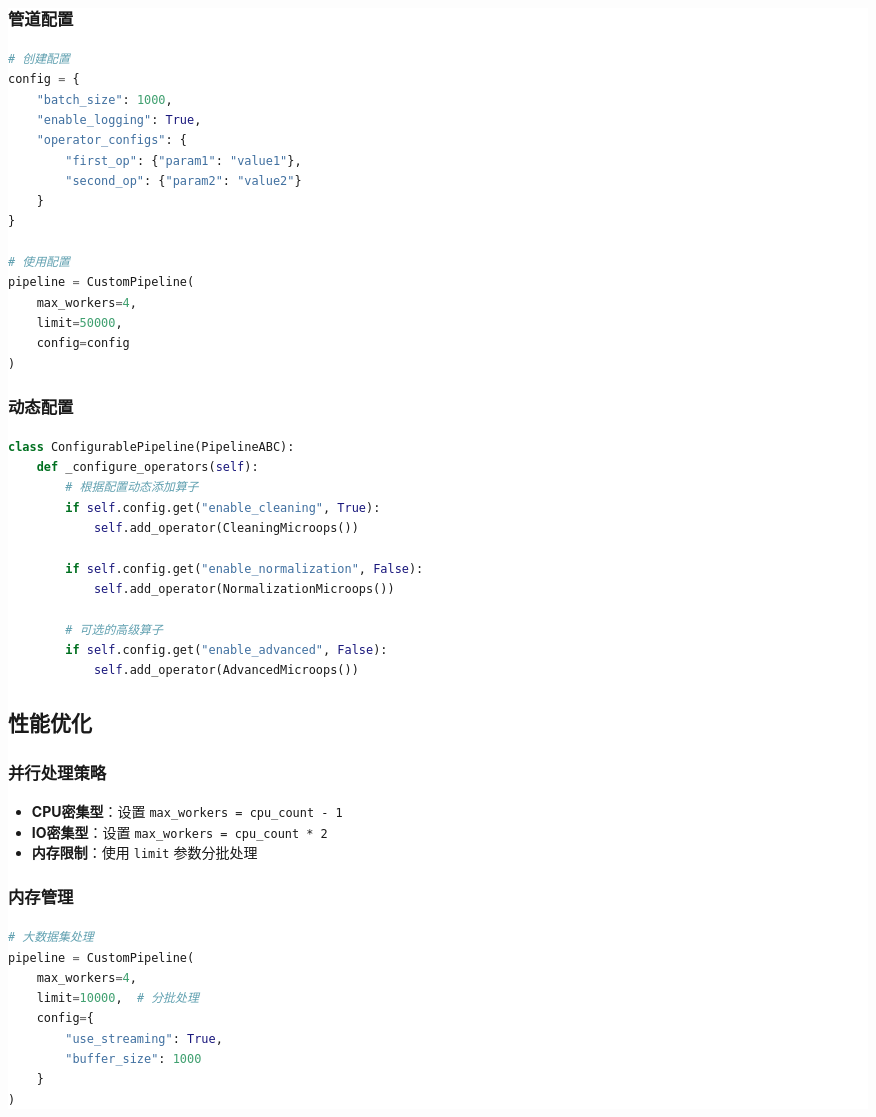 ### 管道配置
```python
# 创建配置
config = {
    "batch_size": 1000,
    "enable_logging": True,
    "operator_configs": {
        "first_op": {"param1": "value1"},
        "second_op": {"param2": "value2"}
    }
}

# 使用配置
pipeline = CustomPipeline(
    max_workers=4,
    limit=50000,
    config=config
)
```

### 动态配置
```python
class ConfigurablePipeline(PipelineABC):
    def _configure_operators(self):
        # 根据配置动态添加算子
        if self.config.get("enable_cleaning", True):
            self.add_operator(CleaningMicroops())
        
        if self.config.get("enable_normalization", False):
            self.add_operator(NormalizationMicroops())
        
        # 可选的高级算子
        if self.config.get("enable_advanced", False):
            self.add_operator(AdvancedMicroops())
```

## 性能优化

### 并行处理策略
- **CPU密集型**：设置 `max_workers = cpu_count - 1`
- **IO密集型**：设置 `max_workers = cpu_count * 2`
- **内存限制**：使用 `limit` 参数分批处理

### 内存管理
```python
# 大数据集处理
pipeline = CustomPipeline(
    max_workers=4,
    limit=10000,  # 分批处理
    config={
        "use_streaming": True,
        "buffer_size": 1000
    }
)
```
